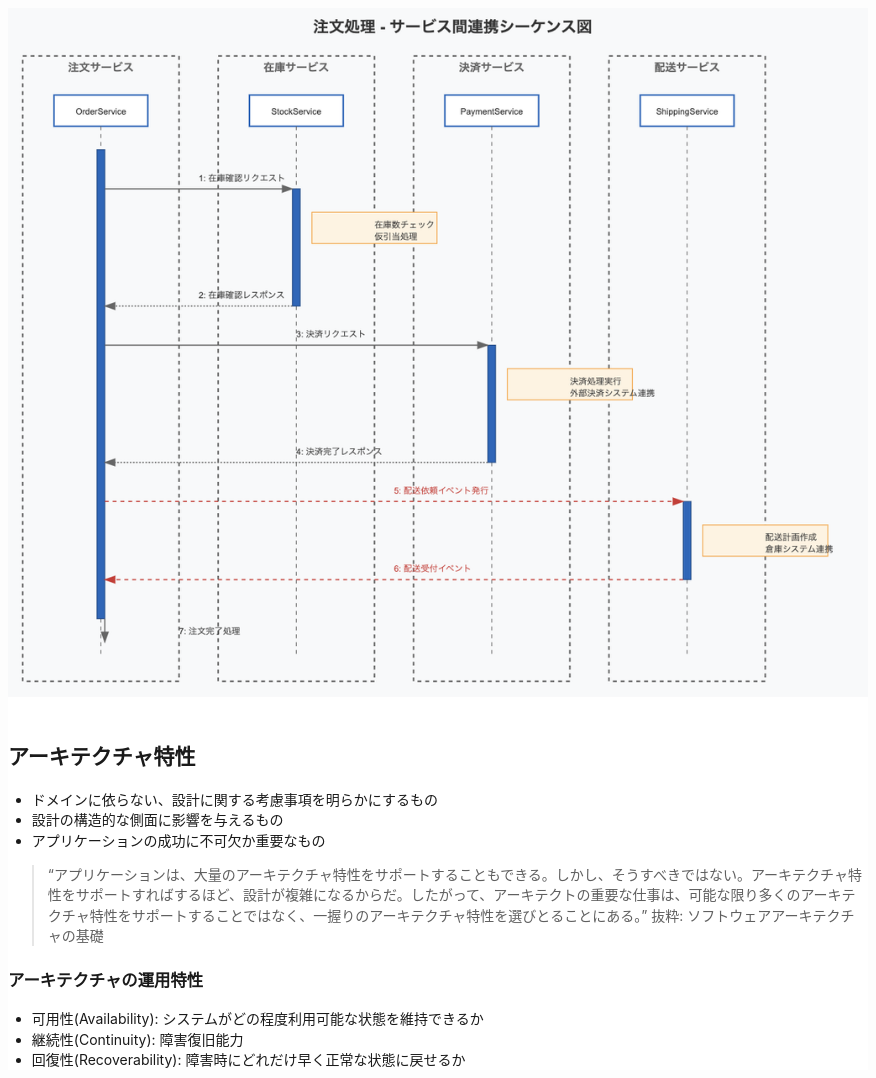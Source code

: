   ![alt text](./images/ec_sequence_diagram.png)

## アーキテクチャ特性

- ドメインに依らない、設計に関する考慮事項を明らかにするもの
- 設計の構造的な側面に影響を与えるもの
- アプリケーションの成功に不可欠か重要なもの

> “アプリケーションは、大量のアーキテクチャ特性をサポートすることもできる。しかし、そうすべきではない。アーキテクチャ特性をサポートすればするほど、設計が複雑になるからだ。したがって、アーキテクトの重要な仕事は、可能な限り多くのアーキテクチャ特性をサポートすることではなく、一握りのアーキテクチャ特性を選びとることにある。”
> 抜粋: ソフトウェアアーキテクチャの基礎

### アーキテクチャの運用特性

- 可用性(Availability): システムがどの程度利用可能な状態を維持できるか
- 継続性(Continuity): 障害復旧能力
- 回復性(Recoverability): 障害時にどれだけ早く正常な状態に戻せるか
